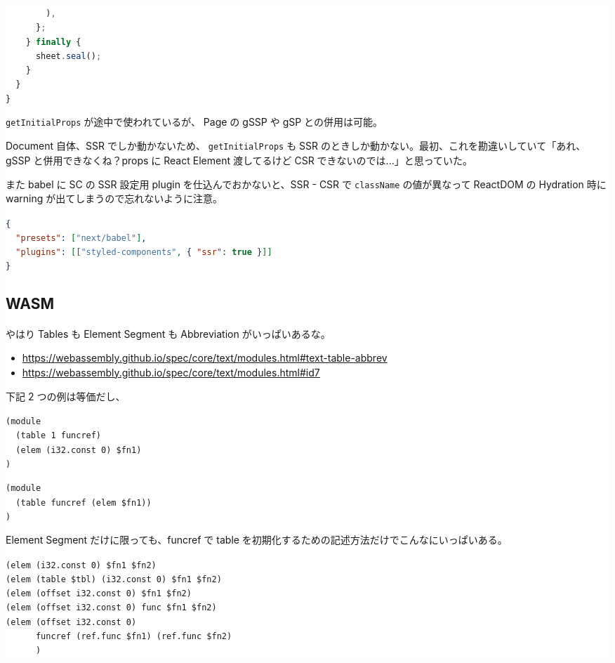 ```js
        ),
      };
    } finally {
      sheet.seal();
    }
  }
}
```

`getInitialProps` が途中で使われているが、 Page の gSSP や gSP との併用は可能。

Document 自体、SSR でしか動かないため、 `getInitialProps` も SSR のときしか動かない。最初、これを勘違いしていて「あれ、gSSP と併用できなくね？props に React Element 渡してるけど CSR できないのでは...」と思っていた。

また babel に SC の SSR 設定用 plugin を仕込んでおかないと、SSR - CSR で `className` の値が異なって ReactDOM の Hydration 時に warning が出てしまうので忘れないように注意。

```json
{
  "presets": ["next/babel"],
  "plugins": [["styled-components", { "ssr": true }]]
}
```

## WASM

やはり Tables も Element Segment も Abbreviation がいっぱいあるな。

- https://webassembly.github.io/spec/core/text/modules.html#text-table-abbrev
- https://webassembly.github.io/spec/core/text/modules.html#id7

下記 2 つの例は等価だし、

```wat
(module
  (table 1 funcref)
  (elem (i32.const 0) $fn1)
)
```

```wat
(module
  (table funcref (elem $fn1))
)
```

Element Segment だけに限っても、funcref で table を初期化するための記述方法だけでこんなにいっぱいある。

```wat
(elem (i32.const 0) $fn1 $fn2)
(elem (table $tbl) (i32.const 0) $fn1 $fn2)
(elem (offset i32.const 0) $fn1 $fn2)
(elem (offset i32.const 0) func $fn1 $fn2)
(elem (offset i32.const 0)
      funcref (ref.func $fn1) (ref.func $fn2)
      )
```
